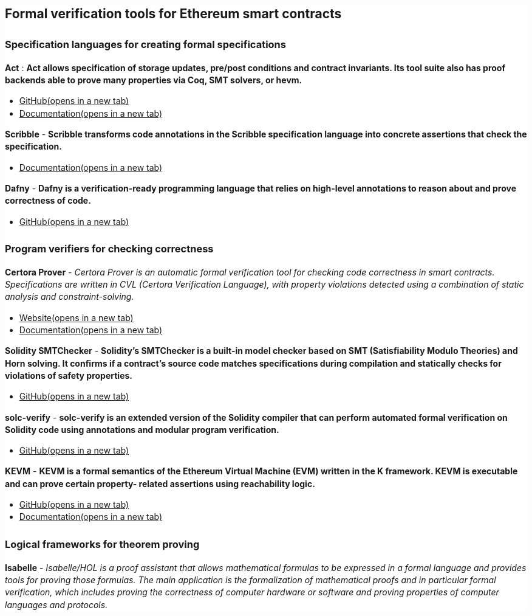 ## Formal verification tools for Ethereum smart contracts

### Specification languages for creating formal specifications

**Act** : __Act allows specification of storage updates, pre/post conditions
and contract invariants. Its tool suite also has proof backends able to prove
many properties via Coq, SMT solvers, or hevm.__

  * [GitHub(opens in a new tab)](https://github.com/ethereum/act)
  * [Documentation(opens in a new tab)](https://ethereum.github.io/act/)

**Scribble** \- __Scribble transforms code annotations in the Scribble
specification language into concrete assertions that check the
specification.__

  * [Documentation(opens in a new tab)](https://docs.scribble.codes/)

**Dafny** \- __Dafny is a verification-ready programming language that relies
on high-level annotations to reason about and prove correctness of code.__

  * [GitHub(opens in a new tab)](https://github.com/dafny-lang/dafny)

### Program verifiers for checking correctness

**Certora Prover** \- _Certora Prover is an automatic formal verification tool
for checking code correctness in smart contracts. Specifications are written
in CVL (Certora Verification Language), with property violations detected
using a combination of static analysis and constraint-solving._

  * [Website(opens in a new tab)](https://www.certora.com/)
  * [Documentation(opens in a new tab)](https://docs.certora.com/en/latest/index.html)

**Solidity SMTChecker** \- __Solidity’s SMTChecker is a built-in model checker
based on SMT (Satisfiability Modulo Theories) and Horn solving. It confirms if
a contract’s source code matches specifications during compilation and
statically checks for violations of safety properties.__

  * [GitHub(opens in a new tab)](https://github.com/ethereum/solidity)

**solc-verify** \- __solc-verify is an extended version of the Solidity
compiler that can perform automated formal verification on Solidity code using
annotations and modular program verification.__

  * [GitHub(opens in a new tab)](https://github.com/SRI-CSL/solidity)

**KEVM** \- __KEVM is a formal semantics of the Ethereum Virtual Machine (EVM)
written in the K framework. KEVM is executable and can prove certain property-
related assertions using reachability logic.__

  * [GitHub(opens in a new tab)](https://github.com/runtimeverification/evm-semantics)
  * [Documentation(opens in a new tab)](https://jellopaper.org/)

### Logical frameworks for theorem proving

**Isabelle** \- _Isabelle/HOL is a proof assistant that allows mathematical
formulas to be expressed in a formal language and provides tools for proving
those formulas. The main application is the formalization of mathematical
proofs and in particular formal verification, which includes proving the
correctness of computer hardware or software and proving properties of
computer languages and protocols._
